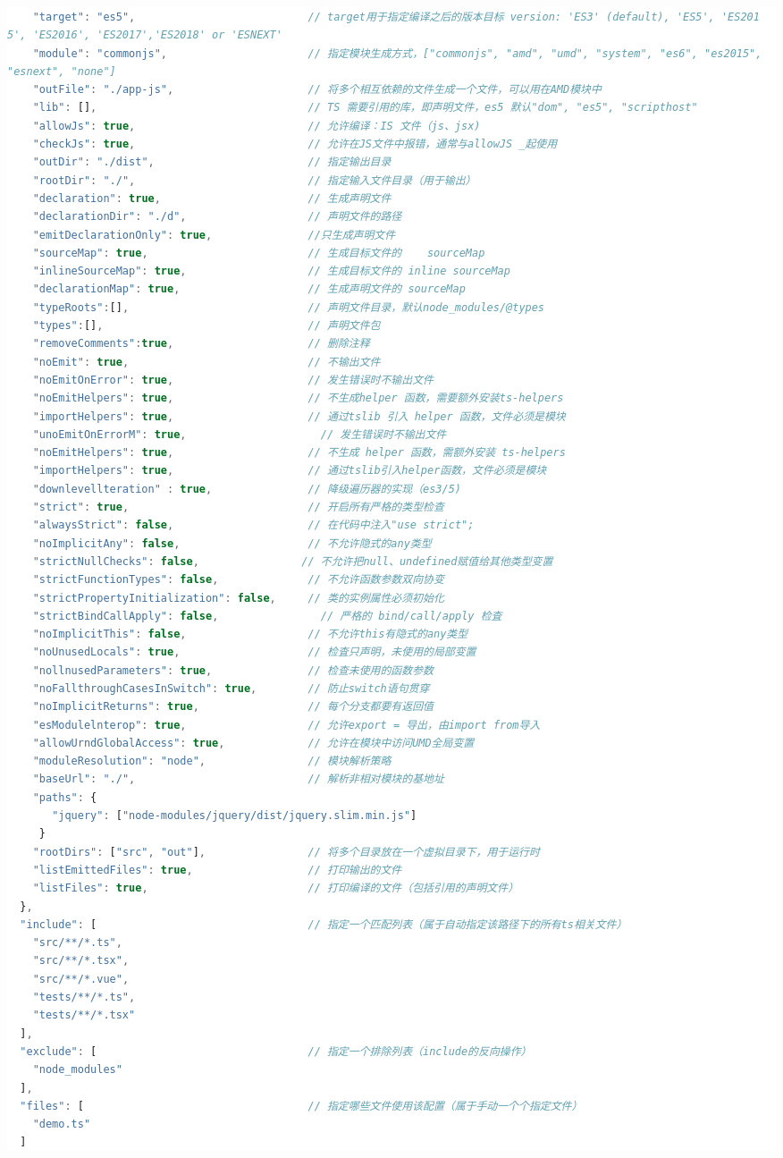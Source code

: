```js
    "target": "es5",                           // target用于指定编译之后的版本目标 version: 'ES3' (default), 'ES5', 'ES2015', 'ES2016', 'ES2017','ES2018' or 'ESNEXT'
    "module": "commonjs",                      // 指定模块生成方式，["commonjs", "amd", "umd", "system", "es6", "es2015", "esnext", "none"]
    "outFile": "./app-js",                     // 将多个相互依赖的文件生成一个文件，可以用在AMD模块中
    "lib": [],                                 // TS 需要引用的库，即声明文件，es5 默认"dom", "es5", "scripthost"
    "allowJs": true,                           // 允许编译：IS 文件（js、jsx)
    "checkJs": true,                           // 允许在JS文件中报错，通常与allowJS _起使用
    "outDir": "./dist",                        // 指定输出目录
    "rootDir": "./",                           // 指定输入文件目录（用于输出）
    "declaration": true,                       // 生成声明文件
    "declarationDir": "./d",                   // 声明文件的路径
    "emitDeclarationOnly": true,               //只生成声明文件
    "sourceMap": true,                         // 生成目标文件的    sourceMap
    "inlineSourceMap": true,                   // 生成目标文件的 inline sourceMap
    "declarationMap": true,                    // 生成声明文件的 sourceMap
    "typeRoots":[],                            // 声明文件目录，默认node_modules/@types
    "types":[],                                // 声明文件包
    "removeComments":true,                     // 删除注释
    "noEmit": true,                            // 不输出文件
    "noEmitOnError": true,                     // 发生错误时不输出文件
    "noEmitHelpers": true,                     // 不生成helper 函数，需要额外安装ts-helpers
    "importHelpers": true,                     // 通过tslib 引入 helper 函数，文件必须是模块
    "unoEmitOnErrorM": true,                     // 发生错误时不输出文件
    "noEmitHelpers": true,                     // 不生成 helper 函数，需额外安装 ts-helpers 
    "importHelpers": true,                     // 通过tslib引入helper函数，文件必须是模块
    "downlevellteration" : true,               // 降级遍历器的实现（es3/5)
    "strict": true,                            // 开启所有严格的类型检查
    "alwaysStrict": false,                     // 在代码中注入"use strict";
    "noImplicitAny": false,                    // 不允许隐式的any类型
    "strictNullChecks": false,                // 不允许把null、undefined赋值给其他类型变置
    "strictFunctionTypes": false,              // 不允许函数参数双向协变
    "strictPropertyInitialization": false,     // 类的实例属性必须初始化
    "strictBindCallApply": false,                // 严格的 bind/call/apply 检査
    "noImplicitThis": false,                   // 不允许this有隐式的any类型
    "noUnusedLocals": true,                    // 检査只声明，未使用的局部变置 
    "nollnusedParameters": true,               // 检查未使用的函数参数
    "noFallthroughCasesInSwitch": true,        // 防止switch语句贯穿
    "noImplicitReturns": true,                 // 每个分支都要有返回值
    "esModulelnterop": true,                   // 允许export = 导出，由import from导入 
    "allowUrndGlobalAccess": true,             // 允许在模块中访问UMD全局变置
    "moduleResolution": "node",                // 模块解析策略
    "baseUrl": "./",                           // 解析非相对模块的基地址
    "paths": {
       "jquery": ["node-modules/jquery/dist/jquery.slim.min.js"]
     }
    "rootDirs": ["src", "out"],                // 将多个目录放在一个虚拟目录下，用于运行时
    "listEmittedFiles": true,                  // 打印输出的文件
    "listFiles": true,                         // 打印编译的文件（包括引用的声明文件）
  },
  "include": [                                 // 指定一个匹配列表（属于自动指定该路径下的所有ts相关文件）
    "src/**/*.ts",
    "src/**/*.tsx",
    "src/**/*.vue",
    "tests/**/*.ts",
    "tests/**/*.tsx"
  ],
  "exclude": [                                 // 指定一个排除列表（include的反向操作）
    "node_modules"
  ],
  "files": [                                   // 指定哪些文件使用该配置（属于手动一个个指定文件）
    "demo.ts"
  ]
```